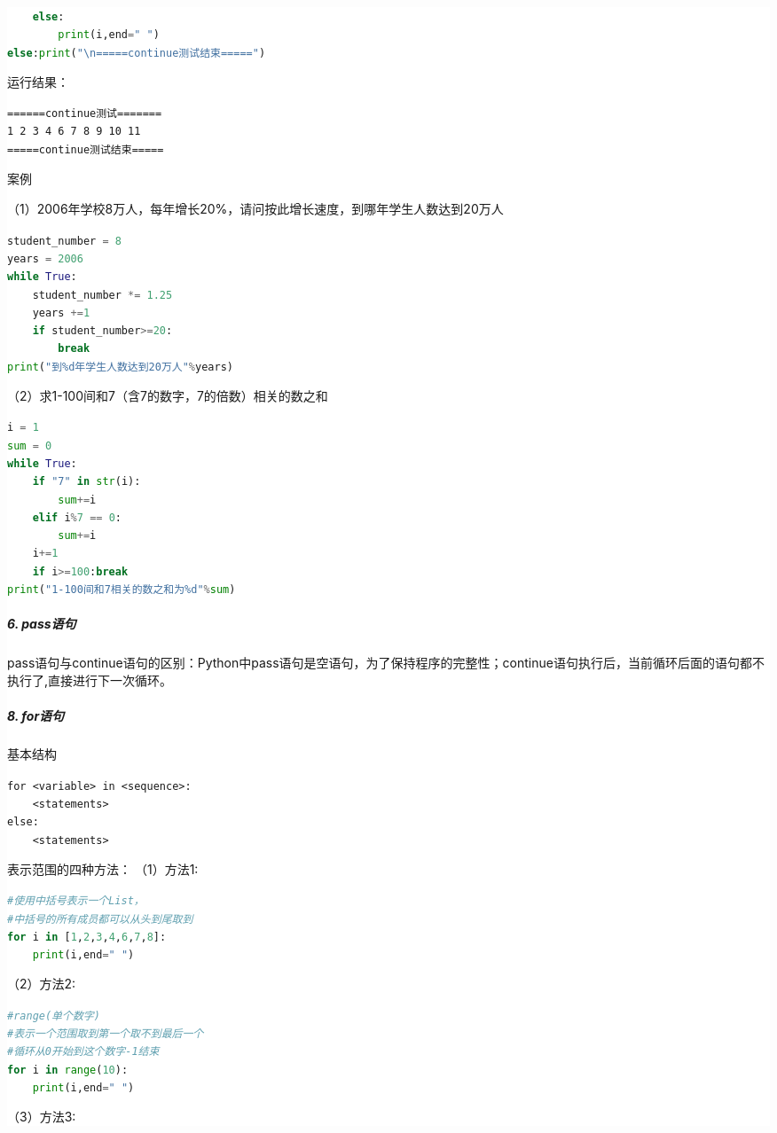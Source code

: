 ```python
    else:
        print(i,end=" ")
else:print("\n=====continue测试结束=====")
```
运行结果：
```
======continue测试=======
1 2 3 4 6 7 8 9 10 11 
=====continue测试结束=====
```
案例

（1）2006年学校8万人，每年增长20%，请问按此增长速度，到哪年学生人数达到20万人
```python
student_number = 8
years = 2006
while True:
    student_number *= 1.25
    years +=1
    if student_number>=20:
        break
print("到%d年学生人数达到20万人"%years)
```
（2）求1-100间和7（含7的数字，7的倍数）相关的数之和

```python
i = 1
sum = 0
while True:
    if "7" in str(i):
        sum+=i
    elif i%7 == 0:
        sum+=i
    i+=1
    if i>=100:break
print("1-100间和7相关的数之和为%d"%sum)
```
##### 6. pass语句

pass语句与continue语句的区别：Python中pass语句是空语句，为了保持程序的完整性；continue语句执行后，当前循环后面的语句都不执行了,直接进行下一次循环。

##### 8. for语句
基本结构
```
for <variable> in <sequence>:
    <statements>
else:
    <statements>
```
表示范围的四种方法：
（1）方法1:

```python
#使用中括号表示一个List，
#中括号的所有成员都可以从头到尾取到
for i in [1,2,3,4,6,7,8]:
    print(i,end=" ")
```
（2）方法2:
```python
#range(单个数字)
#表示一个范围取到第一个取不到最后一个
#循环从0开始到这个数字-1结束
for i in range(10):
    print(i,end=" ")
```
（3）方法3: